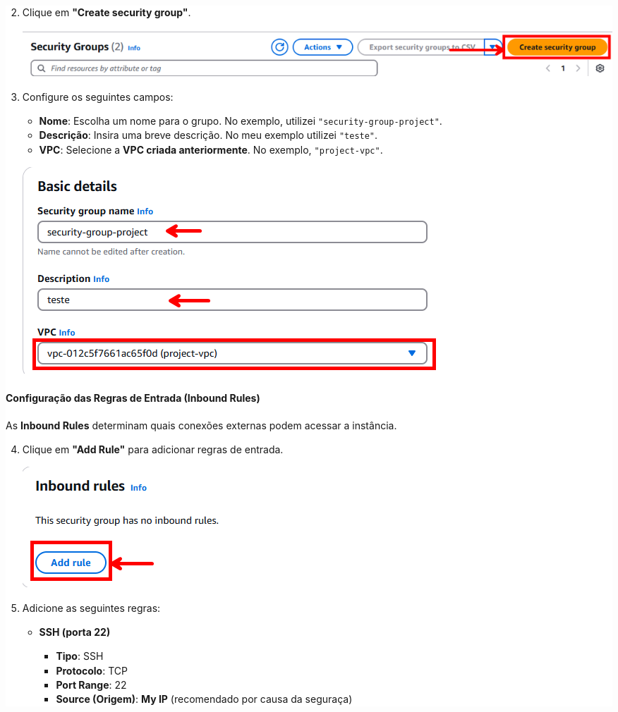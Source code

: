 2. Clique em **"Create security group"**.

   ![image13](assets/img13.png)

3. Configure os seguintes campos:

   - **Nome**: Escolha um nome para o grupo. No exemplo, utilizei `"security-group-project"`.
   - **Descrição**: Insira uma breve descrição. No meu exemplo utilizei
     `"teste"`.
   - **VPC**: Selecione a **VPC criada anteriormente**. No exemplo, `"project-vpc"`.

   ![image14](assets/img14.png)

#### Configuração das Regras de Entrada (Inbound Rules)

As **Inbound Rules** determinam quais conexões externas podem acessar a instância.

4. Clique em **"Add Rule"** para adicionar regras de entrada.

   ![image15](assets/img15.png)

5. Adicione as seguintes regras:

   - **SSH (porta 22)**

     - **Tipo**: SSH
     - **Protocolo**: TCP
     - **Port Range**: 22
     - **Source (Origem)**: **My IP** (recomendado por causa da seguraça)
